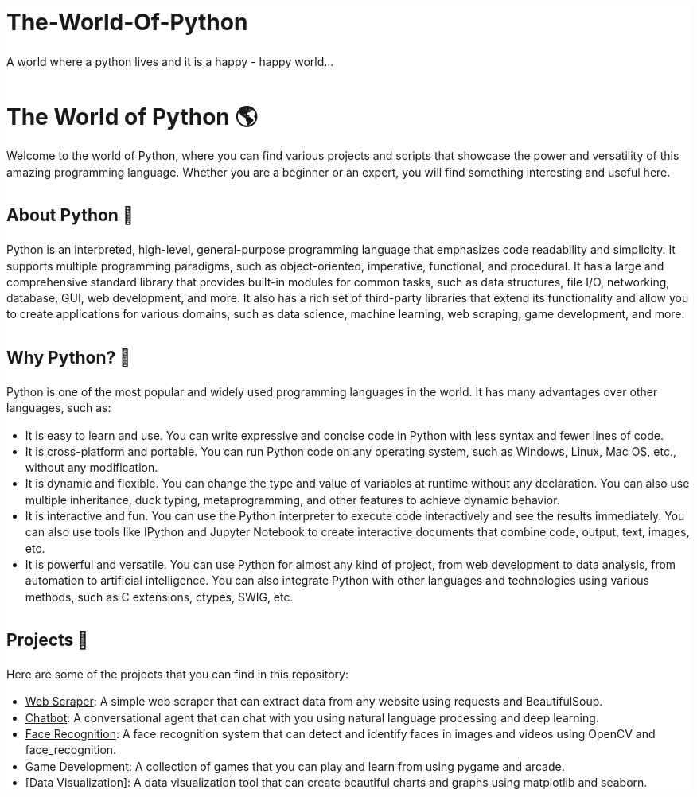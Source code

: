 # The-World-Of-Python
A world where a python lives and it is a happy - happy world...

# The World of Python 🌎

Welcome to the world of Python, where you can find various projects and scripts that showcase the power and versatility of this amazing programming language. Whether you are a beginner or an expert, you will find something interesting and useful here.

## About Python 🐍

Python is an interpreted, high-level, general-purpose programming language that emphasizes code readability and simplicity. It supports multiple programming paradigms, such as object-oriented, imperative, functional, and procedural. It has a large and comprehensive standard library that provides built-in modules for common tasks, such as data structures, file I/O, networking, database, GUI, web development, and more. It also has a rich set of third-party libraries that extend its functionality and allow you to create applications for various domains, such as data science, machine learning, web scraping, game development, and more.

## Why Python? 🤔

Python is one of the most popular and widely used programming languages in the world. It has many advantages over other languages, such as:

- It is easy to learn and use. You can write expressive and concise code in Python with less syntax and fewer lines of code.
- It is cross-platform and portable. You can run Python code on any operating system, such as Windows, Linux, Mac OS, etc., without any modification.
- It is dynamic and flexible. You can change the type and value of variables at runtime without any declaration. You can also use multiple inheritance, duck typing, metaprogramming, and other features to achieve dynamic behavior.
- It is interactive and fun. You can use the Python interpreter to execute code interactively and see the results immediately. You can also use tools like IPython and Jupyter Notebook to create interactive documents that combine code, output, text, images, etc.
- It is powerful and versatile. You can use Python for almost any kind of project, from web development to data analysis, from automation to artificial intelligence. You can also integrate Python with other languages and technologies using various methods, such as C extensions, ctypes, SWIG, etc.

## Projects 🚀

Here are some of the projects that you can find in this repository:

- [Web Scraper](^1^): A simple web scraper that can extract data from any website using requests and BeautifulSoup.
- [Chatbot](^2^): A conversational agent that can chat with you using natural language processing and deep learning.
- [Face Recognition](^3^): A face recognition system that can detect and identify faces in images and videos using OpenCV and face_recognition.
- [Game Development](^4^): A collection of games that you can play and learn from using pygame and arcade.
- [Data Visualization]: A data visualization tool that can create beautiful charts and graphs using matplotlib and seaborn.
